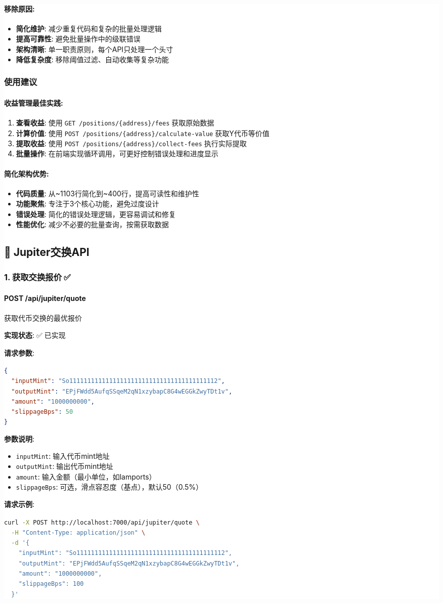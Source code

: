 #### 移除原因:
- **简化维护**: 减少重复代码和复杂的批量处理逻辑
- **提高可靠性**: 避免批量操作中的级联错误
- **架构清晰**: 单一职责原则，每个API只处理一个头寸
- **降低复杂度**: 移除阈值过滤、自动收集等复杂功能

### 使用建议

#### 收益管理最佳实践:
1. **查看收益**: 使用 `GET /positions/{address}/fees` 获取原始数据
2. **计算价值**: 使用 `POST /positions/{address}/calculate-value` 获取Y代币等价值
3. **提取收益**: 使用 `POST /positions/{address}/collect-fees` 执行实际提取
4. **批量操作**: 在前端实现循环调用，可更好控制错误处理和进度显示

#### 简化架构优势:
- **代码质量**: 从~1103行简化到~400行，提高可读性和维护性
- **功能聚焦**: 专注于3个核心功能，避免过度设计
- **错误处理**: 简化的错误处理逻辑，更容易调试和修复
- **性能优化**: 减少不必要的批量查询，按需获取数据

## 🔄 Jupiter交换API

### 1. 获取交换报价 ✅

#### POST /api/jupiter/quote
获取代币交换的最优报价

**实现状态**: ✅ 已实现

**请求参数**:
```json
{
  "inputMint": "So11111111111111111111111111111111111111112",
  "outputMint": "EPjFWdd5AufqSSqeM2qN1xzybapC8G4wEGGkZwyTDt1v",
  "amount": "1000000000",
  "slippageBps": 50
}
```

**参数说明**:
- `inputMint`: 输入代币mint地址
- `outputMint`: 输出代币mint地址  
- `amount`: 输入金额（最小单位，如lamports）
- `slippageBps`: 可选，滑点容忍度（基点），默认50（0.5%）

**请求示例**:
```bash
curl -X POST http://localhost:7000/api/jupiter/quote \
  -H "Content-Type: application/json" \
  -d '{
    "inputMint": "So11111111111111111111111111111111111111112",
    "outputMint": "EPjFWdd5AufqSSqeM2qN1xzybapC8G4wEGGkZwyTDt1v",
    "amount": "1000000000",
    "slippageBps": 100
  }'
```
